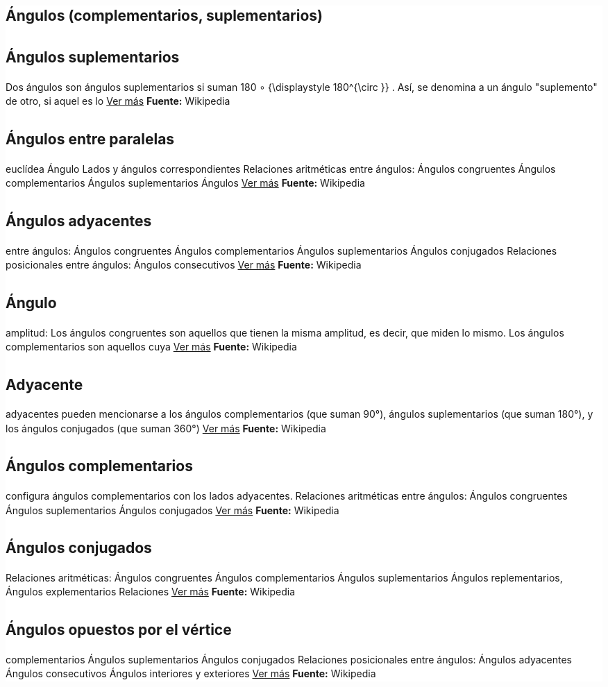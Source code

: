
## Ángulos (complementarios, suplementarios)

## Ángulos suplementarios
Dos ángulos son ángulos suplementarios si suman 180 ∘ {\\displaystyle 180^{\\circ }} . Así, se denomina a un ángulo &quot;suplemento&quot; de otro, si aquel es lo
[Ver más](https://es.wikipedia.org/wiki/Ángulos_suplementarios)
**Fuente:** Wikipedia

## Ángulos entre paralelas
euclídea Ángulo Lados y ángulos correspondientes Relaciones aritméticas entre ángulos: Ángulos congruentes Ángulos complementarios Ángulos suplementarios Ángulos
[Ver más](https://es.wikipedia.org/wiki/Ángulos_entre_paralelas)
**Fuente:** Wikipedia

## Ángulos adyacentes
entre ángulos: Ángulos congruentes Ángulos complementarios Ángulos suplementarios Ángulos conjugados Relaciones posicionales entre ángulos: Ángulos consecutivos
[Ver más](https://es.wikipedia.org/wiki/Ángulos_adyacentes)
**Fuente:** Wikipedia

## Ángulo
amplitud: Los ángulos congruentes son aquellos que tienen la misma amplitud, es decir, que miden lo mismo. Los ángulos complementarios son aquellos cuya
[Ver más](https://es.wikipedia.org/wiki/Ángulo)
**Fuente:** Wikipedia

## Adyacente
adyacentes pueden mencionarse a los ángulos complementarios (que suman 90°), ángulos suplementarios (que suman 180°), y los ángulos conjugados (que suman 360°)
[Ver más](https://es.wikipedia.org/wiki/Adyacente)
**Fuente:** Wikipedia

## Ángulos complementarios
configura ángulos complementarios con los lados adyacentes. Relaciones aritméticas entre ángulos: Ángulos congruentes Ángulos suplementarios Ángulos conjugados
[Ver más](https://es.wikipedia.org/wiki/Ángulos_complementarios)
**Fuente:** Wikipedia

## Ángulos conjugados
Relaciones aritméticas: Ángulos congruentes Ángulos complementarios Ángulos suplementarios Ángulos replementarios, Ángulos explementarios Relaciones
[Ver más](https://es.wikipedia.org/wiki/Ángulos_conjugados)
**Fuente:** Wikipedia

## Ángulos opuestos por el vértice
complementarios Ángulos suplementarios Ángulos conjugados Relaciones posicionales entre ángulos: Ángulos adyacentes Ángulos consecutivos Ángulos interiores y exteriores
[Ver más](https://es.wikipedia.org/wiki/Ángulos_opuestos_por_el_vértice)
**Fuente:** Wikipedia
